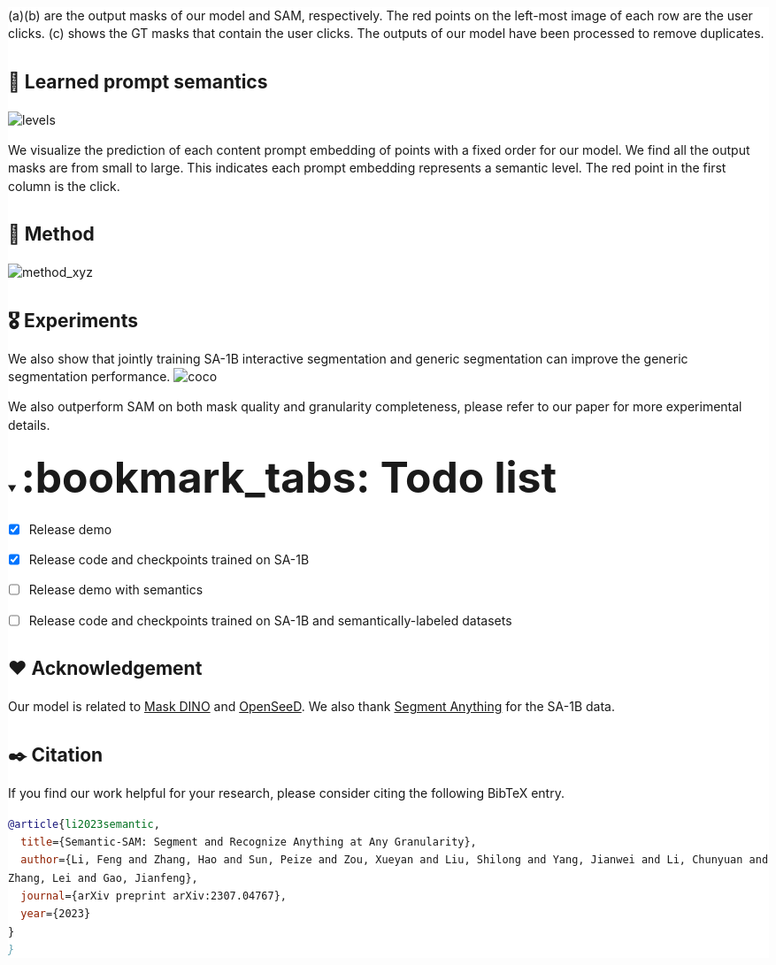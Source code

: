(a)(b) are the output masks of our model and SAM, respectively. The red points on the left-most image of each row are the user clicks. (c) shows the GT masks that contain the user clicks. The outputs of our model have been processed to remove duplicates.
## :deciduous_tree: Learned prompt semantics
![levels](https://github.com/UX-Decoder/Semantic-SAM/assets/34880758/d4c3df78-ba07-4f09-9d4f-e5d4f2fc7f45)

We visualize the prediction of each content prompt embedding of points with a fixed order
for our model. We find all the output masks are from small to large. This indicates each prompt
embedding represents a semantic level. The red point in the first column is the click.

## :sauropod: Method
![method_xyz](https://github.com/UX-Decoder/Semantic-SAM/assets/11957155/8e8150a4-a1de-49a6-a817-3c43cf55871b)

## :medal_military: Experiments
We also show that jointly training SA-1B interactive segmentation and generic segmentation can improve the generic segmentation performance.
![coco](https://github.com/UX-Decoder/Semantic-SAM/assets/34880758/b4963761-ef36-47bb-b960-9884b86dce5b)

We also outperform SAM on both mask quality and granularity completeness, please refer to our paper for more experimental details.
<details open>
<summary> <font size=8><strong>:bookmark_tabs: Todo list</strong></font> </summary>

- [x] Release demo
  
- [x] Release code and checkpoints trained on SA-1B

- [ ] Release demo with semantics
  
- [ ] Release code and checkpoints trained on SA-1B and semantically-labeled datasets

</details>

## :hearts: Acknowledgement

Our model is related to [Mask DINO](https://github.com/IDEA-Research/MaskDINO) and [OpenSeeD](https://github.com/IDEA-Research/OpenSeeD). We also thank [Segment Anything](https://github.com/facebookresearch/segment-anything) for the SA-1B data.


## :black_nib: Citation

If you find our work helpful for your research, please consider citing the following BibTeX entry.   

```bibtex
@article{li2023semantic,
  title={Semantic-SAM: Segment and Recognize Anything at Any Granularity},
  author={Li, Feng and Zhang, Hao and Sun, Peize and Zou, Xueyan and Liu, Shilong and Yang, Jianwei and Li, Chunyuan and Zhang, Lei and Gao, Jianfeng},
  journal={arXiv preprint arXiv:2307.04767},
  year={2023}
}
}
